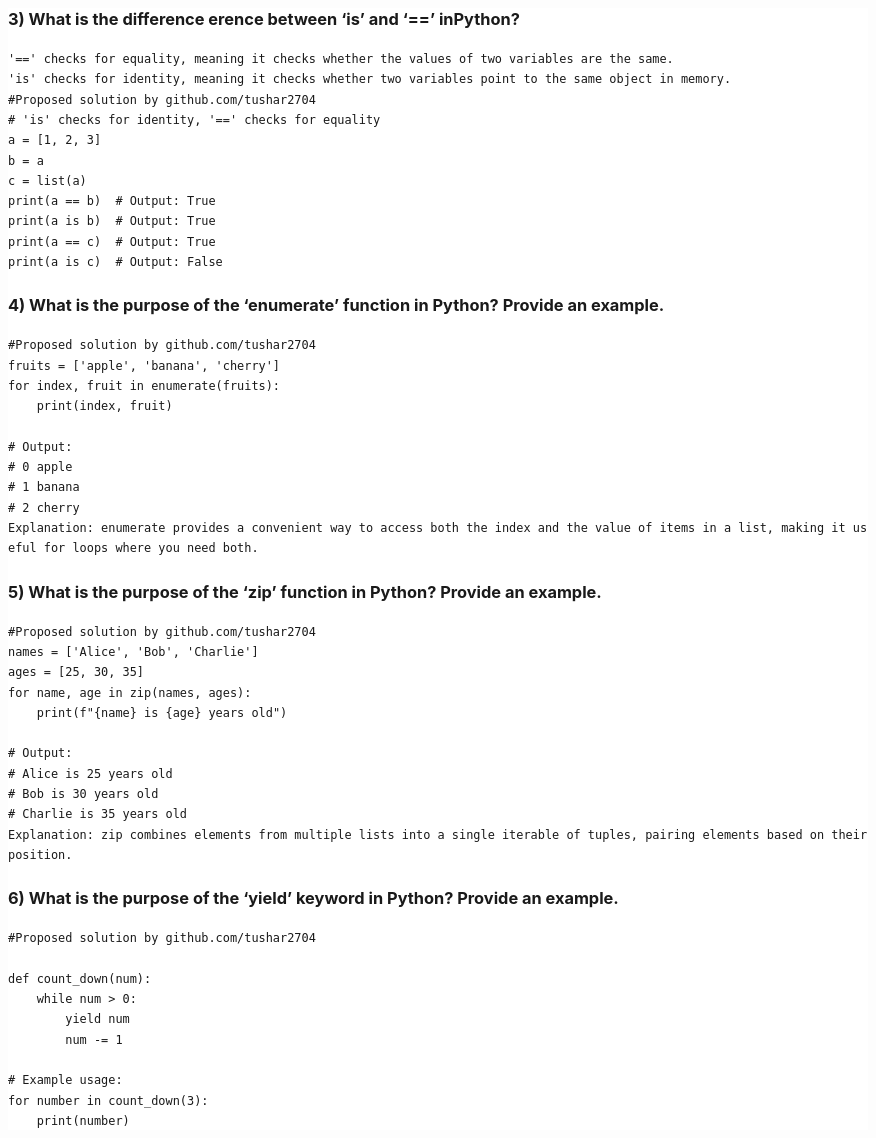 ### 3) What is the difference erence between ‘is’ and ‘==’ inPython?
```
'==' checks for equality, meaning it checks whether the values of two variables are the same.
'is' checks for identity, meaning it checks whether two variables point to the same object in memory.
#Proposed solution by github.com/tushar2704
# 'is' checks for identity, '==' checks for equality
a = [1, 2, 3]
b = a
c = list(a)
print(a == b)  # Output: True
print(a is b)  # Output: True
print(a == c)  # Output: True
print(a is c)  # Output: False
```

### 4) What is the purpose of the ‘enumerate’ function in Python? Provide an example.
```
#Proposed solution by github.com/tushar2704
fruits = ['apple', 'banana', 'cherry']
for index, fruit in enumerate(fruits):
    print(index, fruit)

# Output:
# 0 apple
# 1 banana
# 2 cherry
Explanation: enumerate provides a convenient way to access both the index and the value of items in a list, making it useful for loops where you need both.
```

### 5) What is the purpose of the ‘zip’ function in Python? Provide an example.
```
#Proposed solution by github.com/tushar2704
names = ['Alice', 'Bob', 'Charlie']
ages = [25, 30, 35]
for name, age in zip(names, ages):
    print(f"{name} is {age} years old")

# Output:
# Alice is 25 years old
# Bob is 30 years old
# Charlie is 35 years old
Explanation: zip combines elements from multiple lists into a single iterable of tuples, pairing elements based on their position.
```

### 6) What is the purpose of the ‘yield’ keyword in Python? Provide an example.
```
#Proposed solution by github.com/tushar2704

def count_down(num):
    while num > 0:
        yield num
        num -= 1

# Example usage:
for number in count_down(3):
    print(number)
```